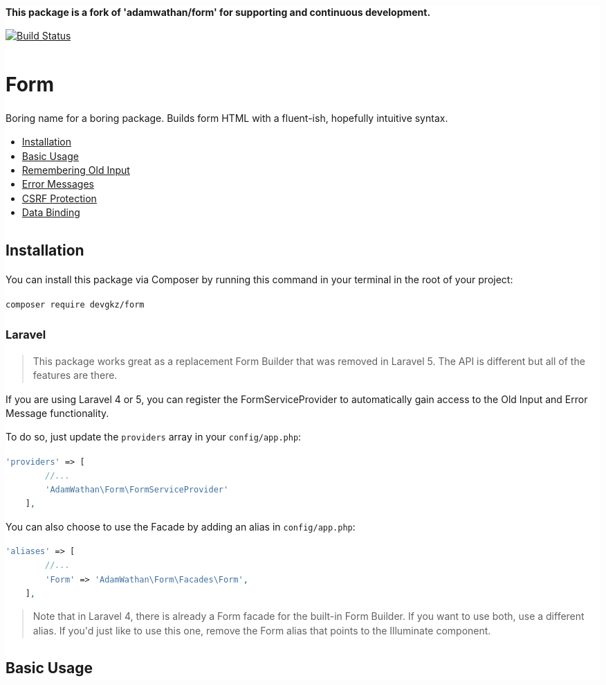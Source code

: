 **This package is a fork of 'adamwathan/form' for supporting and continuous development.**

[![Build Status](https://travis-ci.org/devgkz/form.svg?branch=master)](https://travis-ci.org/devgkz/form)

Form
========

Boring name for a boring package. Builds form HTML with a fluent-ish, hopefully intuitive syntax.

- [Installation](#installation)
- [Basic Usage](#basic-usage)
- [Remembering Old Input](#remembering-old-input)
- [Error Messages](#error-messages)
- [CSRF Protection](#csrf-protection)
- [Data Binding](#data-binding)

<a href="#installation"></a>
## Installation

You can install this package via Composer by running this command in your terminal in the root of your project:

```bash
composer require devgkz/form
```

### Laravel

> This package works great as a replacement Form Builder that was removed in Laravel 5. The API is different but all of the features are there.

If you are using Laravel 4 or 5, you can register the FormServiceProvider to automatically gain access to the Old Input and Error Message functionality.

To do so, just update the `providers` array in your `config/app.php`:

```php
'providers' => [
        //...
        'AdamWathan\Form\FormServiceProvider'
    ],
```

You can also choose to use the Facade by adding an alias in `config/app.php`:

```php
'aliases' => [
        //...
        'Form' => 'AdamWathan\Form\Facades\Form',
    ],
```

> Note that in Laravel 4, there is already a Form facade for the built-in Form Builder. If you want to use both, use a different alias. If you'd just like to use this one, remove the Form alias that points to the Illuminate component.

<a href="#basic-usage"></a>
## Basic Usage
